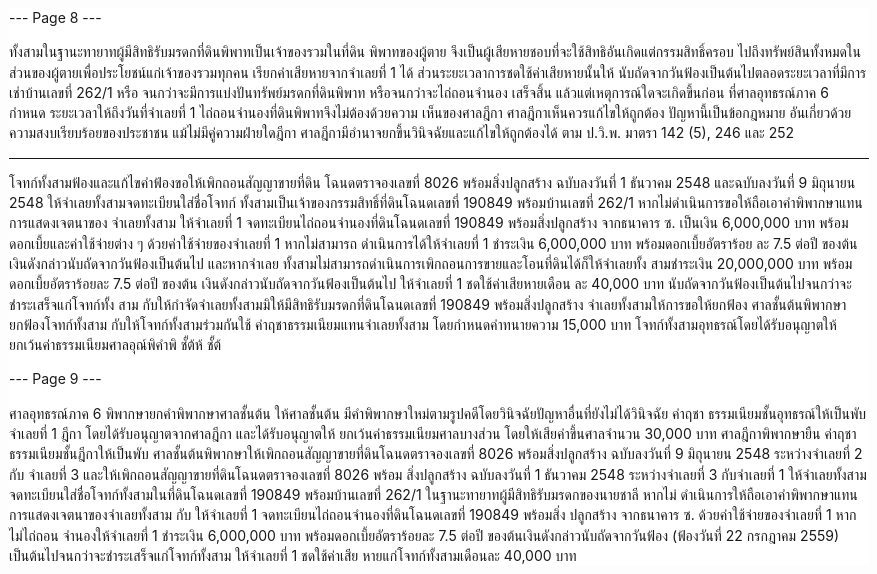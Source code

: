 
--- Page 8 ---

ทั้งสามในฐานะทายาทผู้มีสิทธิรับมรดกที่ดินพิพาทเป็นเจ้าของรวมในที่ดิน
พิพาทของผู้ตาย จึงเป็นผู้เสียหายชอบที่จะใช้สิทธิอันเกิดแต่กรรมสิทธิ์ครอบ
ไปถึงทรัพย์สินทั้งหมดในส่วนของผู้ตายเพื่อประโยชน์แก่เจ้าของรวมทุกคน
เรียกค่าเสียหายจากจำเลยที่ 1 ได้ ส่วนระยะเวลาการชดใช้ค่าเสียหายนั้นให้
นับถัดจากวันฟ้องเป็นต้นไปตลอดระยะเวลาที่มีการเช่าบ้านเลขที่ 262/1 หรือ
จนกว่าจะมีการแบ่งปันทรัพย์มรดกที่ดินพิพาท หรือจนกว่าจะไถ่ถอนจำนอง
เสร็จสิ้น แล้วแต่เหตุการณ์ใดจะเกิดขึ้นก่อน ที่ศาลอุทธรณ์ภาค 6 กำหนด
ระยะเวลาให้ถึงวันที่จำเลยที่ 1 ไถ่ถอนจำนองที่ดินพิพาทจึงไม่ต้องด้วยความ
เห็นของศาลฎีกา ศาลฎีกาเห็นควรแก้ไขให้ถูกต้อง ปัญหานี้เป็นข้อกฎหมาย
อันเกี่ยวด้วยความสงบเรียบร้อยของประชาชน 
แม้ไม่มีคู่ความฝ่ายใดฎีกา
ศาลฎีกามีอำนาจยกขึ้นวินิจฉัยและแก้ไขให้ถูกต้องได้ ตาม ป.วิ.พ. มาตรา
142 (5), 246 และ 252
___________________________
โจทก์ทั้งสามฟ้องและแก้ไขคำฟ้องขอให้เพิกถอนสัญญาขายที่ดิน
โฉนดตราจองเลขที่ 8026 พร้อมสิ่งปลูกสร้าง ฉบับลงวันที่ 1 ธันวาคม 2548
และฉบับลงวันที่ 9 มิถุนายน 2548 ให้จำเลยทั้งสามจดทะเบียนใส่ชื่อโจทก์
ทั้งสามเป็นเจ้าของกรรมสิทธิ์ที่ดินโฉนดเลขที่ 
190849 
พร้อมบ้านเลขที่
262/1 หากไม่ดำเนินการขอให้ถือเอาคำพิพากษาแทนการแสดงเจตนาของ
จำเลยทั้งสาม ให้จำเลยที่ 1 จดทะเบียนไถ่ถอนจำนองที่ดินโฉนดเลขที่
190849 พร้อมสิ่งปลูกสร้าง จากธนาคาร ซ. เป็นเงิน 6,000,000 บาท พร้อม
ดอกเบี้ยและค่าใช้จ่ายต่าง ๆ ด้วยค่าใช้จ่ายของจำเลยที่ 1 หากไม่สามารถ
ดำเนินการได้ให้จำเลยที่ 1 ชำระเงิน 6,000,000 บาท พร้อมดอกเบี้ยอัตราร้อย
ละ 7.5 ต่อปี ของต้นเงินดังกล่าวนับถัดจากวันฟ้องเป็นต้นไป และหากจำเลย
ทั้งสามไม่สามารถดำเนินการเพิกถอนการขายและโอนที่ดินได้ก็ให้จำเลยทั้ง
สามชำระเงิน 20,000,000 บาท พร้อมดอกเบี้ยอัตราร้อยละ 7.5 ต่อปี ของต้น
เงินดังกล่าวนับถัดจากวันฟ้องเป็นต้นไป ให้จำเลยที่ 1 ชดใช้ค่าเสียหายเดือน
ละ 40,000 บาท นับถัดจากวันฟ้องเป็นต้นไปจนกว่าจะชำระเสร็จแก่โจทก์ทั้ง
สาม กับให้กำจัดจำเลยทั้งสามมิให้มีสิทธิรับมรดกที่ดินโฉนดเลขที่ 190849
พร้อมสิ่งปลูกสร้าง
จำเลยทั้งสามให้การขอให้ยกฟ้อง
ศาลชั้นต้นพิพากษายกฟ้องโจทก์ทั้งสาม กับให้โจทก์ทั้งสามร่วมกันใช้
ค่าฤชาธรรมเนียมแทนจำเลยทั้งสาม โดยกำหนดค่าทนายความ 15,000 บาท
โจทก์ทั้งสามอุทธรณ์โดยได้รับอนุญาตให้ยกเว้นค่าธรรมเนียมศาลอุณ์พิคำพิ
ชั้ต้ห้
ชั้ต้


--- Page 9 ---

ศาลอุทธรณ์ภาค 6 พิพากษายกคำพิพากษาศาลชั้นต้น ให้ศาลชั้นต้น
มีคำพิพากษาใหม่ตามรูปคดีโดยวินิจฉัยปัญหาอื่นที่ยังไม่ได้วินิจฉัย ค่าฤชา
ธรรมเนียมชั้นอุทธรณ์ให้เป็นพับ
จำเลยที่ 1 ฎีกา โดยได้รับอนุญาตจากศาลฎีกา และได้รับอนุญาตให้
ยกเว้นค่าธรรมเนียมศาลบางส่วน โดยให้เสียค่าขึ้นศาลจำนวน 30,000 บาท
ศาลฎีกาพิพากษายืน ค่าฤชาธรรมเนียมชั้นฎีกาให้เป็นพับ
ศาลชั้นต้นพิพากษาให้เพิกถอนสัญญาขายที่ดินโฉนดตราจองเลขที่
8026 พร้อมสิ่งปลูกสร้าง ฉบับลงวันที่ 9 มิถุนายน 2548 ระหว่างจำเลยที่ 2 กับ
จำเลยที่ 3 และให้เพิกถอนสัญญาขายที่ดินโฉนดตราจองเลขที่ 8026 พร้อม
สิ่งปลูกสร้าง ฉบับลงวันที่ 1 ธันวาคม 2548 ระหว่างจำเลยที่ 3 กับจำเลยที่ 1
ให้จำเลยทั้งสามจดทะเบียนใส่ชื่อโจทก์ทั้งสามในที่ดินโฉนดเลขที่ 190849
พร้อมบ้านเลขที่ 262/1 ในฐานะทายาทผู้มีสิทธิรับมรดกของนายชาลี หากไม่
ดำเนินการให้ถือเอาคำพิพากษาแทนการแสดงเจตนาของจำเลยทั้งสาม กับ
ให้จำเลยที่ 1 จดทะเบียนไถ่ถอนจำนองที่ดินโฉนดเลขที่ 190849 พร้อมสิ่ง
ปลูกสร้าง จากธนาคาร ซ. ด้วยค่าใช้จ่ายของจำเลยที่ 1 หากไม่ไถ่ถอน
จำนองให้จำเลยที่ 1 ชำระเงิน 6,000,000 บาท พร้อมดอกเบี้ยอัตราร้อยละ 7.5
ต่อปี ของต้นเงินดังกล่าวนับถัดจากวันฟ้อง (ฟ้องวันที่ 22 กรกฎาคม 2559)
เป็นต้นไปจนกว่าจะชำระเสร็จแก่โจทก์ทั้งสาม ให้จำเลยที่ 1 ชดใช้ค่าเสีย
หายแก่โจทก์ทั้งสามเดือนละ 
40,000 
บาท 
